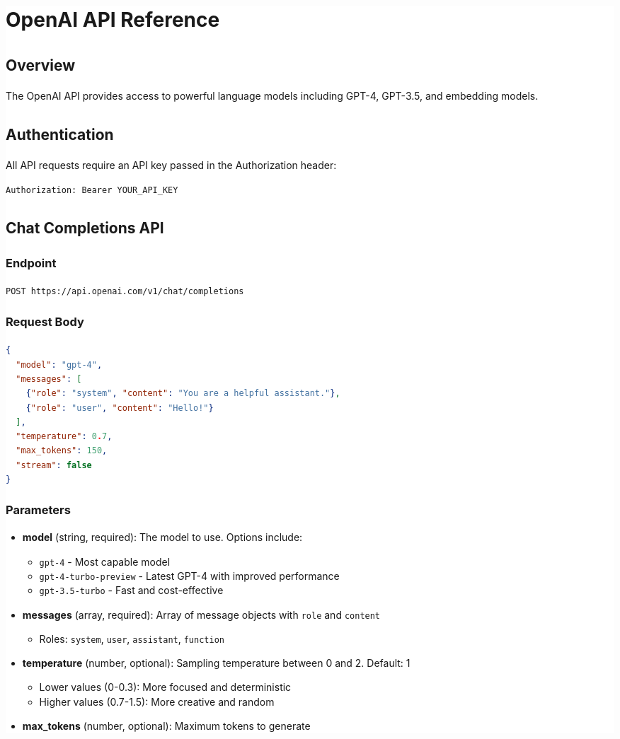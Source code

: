 # OpenAI API Reference

## Overview

The OpenAI API provides access to powerful language models including GPT-4, GPT-3.5, and embedding models.

## Authentication

All API requests require an API key passed in the Authorization header:

```
Authorization: Bearer YOUR_API_KEY
```

## Chat Completions API

### Endpoint
```
POST https://api.openai.com/v1/chat/completions
```

### Request Body

```json
{
  "model": "gpt-4",
  "messages": [
    {"role": "system", "content": "You are a helpful assistant."},
    {"role": "user", "content": "Hello!"}
  ],
  "temperature": 0.7,
  "max_tokens": 150,
  "stream": false
}
```

### Parameters

- **model** (string, required): The model to use. Options include:
  - `gpt-4` - Most capable model
  - `gpt-4-turbo-preview` - Latest GPT-4 with improved performance
  - `gpt-3.5-turbo` - Fast and cost-effective
  
- **messages** (array, required): Array of message objects with `role` and `content`
  - Roles: `system`, `user`, `assistant`, `function`

- **temperature** (number, optional): Sampling temperature between 0 and 2. Default: 1
  - Lower values (0-0.3): More focused and deterministic
  - Higher values (0.7-1.5): More creative and random

- **max_tokens** (number, optional): Maximum tokens to generate
